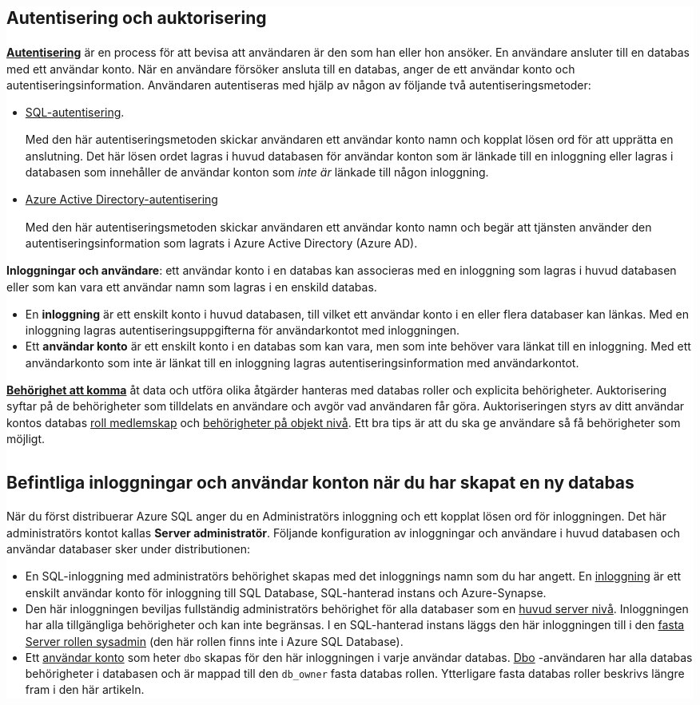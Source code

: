 ## <a name="authentication-and-authorization"></a>Autentisering och auktorisering

[**Autentisering**](security-overview.md#authentication) är en process för att bevisa att användaren är den som han eller hon ansöker. En användare ansluter till en databas med ett användar konto.
När en användare försöker ansluta till en databas, anger de ett användar konto och autentiseringsinformation. Användaren autentiseras med hjälp av någon av följande två autentiseringsmetoder:

- [SQL-autentisering](/sql/relational-databases/security/choose-an-authentication-mode#connecting-through-sql-server-authentication).

  Med den här autentiseringsmetoden skickar användaren ett användar konto namn och kopplat lösen ord för att upprätta en anslutning. Det här lösen ordet lagras i huvud databasen för användar konton som är länkade till en inloggning eller lagras i databasen som innehåller de användar konton som *inte är* länkade till någon inloggning.
- [Azure Active Directory-autentisering](authentication-aad-overview.md)

  Med den här autentiseringsmetoden skickar användaren ett användar konto namn och begär att tjänsten använder den autentiseringsinformation som lagrats i Azure Active Directory (Azure AD).

**Inloggningar och användare**: ett användar konto i en databas kan associeras med en inloggning som lagras i huvud databasen eller som kan vara ett användar namn som lagras i en enskild databas.

- En **inloggning** är ett enskilt konto i huvud databasen, till vilket ett användar konto i en eller flera databaser kan länkas. Med en inloggning lagras autentiseringsuppgifterna för användarkontot med inloggningen.
- Ett **användar konto** är ett enskilt konto i en databas som kan vara, men som inte behöver vara länkat till en inloggning. Med ett användarkonto som inte är länkat till en inloggning lagras autentiseringsinformation med användarkontot.

[**Behörighet att komma**](security-overview.md#authorization) åt data och utföra olika åtgärder hanteras med databas roller och explicita behörigheter. Auktorisering syftar på de behörigheter som tilldelats en användare och avgör vad användaren får göra. Auktoriseringen styrs av ditt användar kontos databas [roll medlemskap](/sql/relational-databases/security/authentication-access/database-level-roles) och [behörigheter på objekt nivå](/sql/relational-databases/security/permissions-database-engine). Ett bra tips är att du ska ge användare så få behörigheter som möjligt.

## <a name="existing-logins-and-user-accounts-after-creating-a-new-database"></a>Befintliga inloggningar och användar konton när du har skapat en ny databas

När du först distribuerar Azure SQL anger du en Administratörs inloggning och ett kopplat lösen ord för inloggningen. Det här administratörs kontot kallas **Server administratör**. Följande konfiguration av inloggningar och användare i huvud databasen och användar databaser sker under distributionen:

- En SQL-inloggning med administratörs behörighet skapas med det inloggnings namn som du har angett. En [inloggning](/sql/relational-databases/security/authentication-access/principals-database-engine#sa-login) är ett enskilt användar konto för inloggning till SQL Database, SQL-hanterad instans och Azure-Synapse.
- Den här inloggningen beviljas fullständig administratörs behörighet för alla databaser som en [huvud server nivå](/sql/relational-databases/security/authentication-access/principals-database-engine). Inloggningen har alla tillgängliga behörigheter och kan inte begränsas. I en SQL-hanterad instans läggs den här inloggningen till i den [fasta Server rollen sysadmin](/sql/relational-databases/security/authentication-access/server-level-roles) (den här rollen finns inte i Azure SQL Database).
- Ett [användar konto](/sql/relational-databases/security/authentication-access/getting-started-with-database-engine-permissions#database-users) som heter `dbo` skapas för den här inloggningen i varje användar databas. [Dbo](/sql/relational-databases/security/authentication-access/principals-database-engine) -användaren har alla databas behörigheter i databasen och är mappad till den `db_owner` fasta databas rollen. Ytterligare fasta databas roller beskrivs längre fram i den här artikeln.
